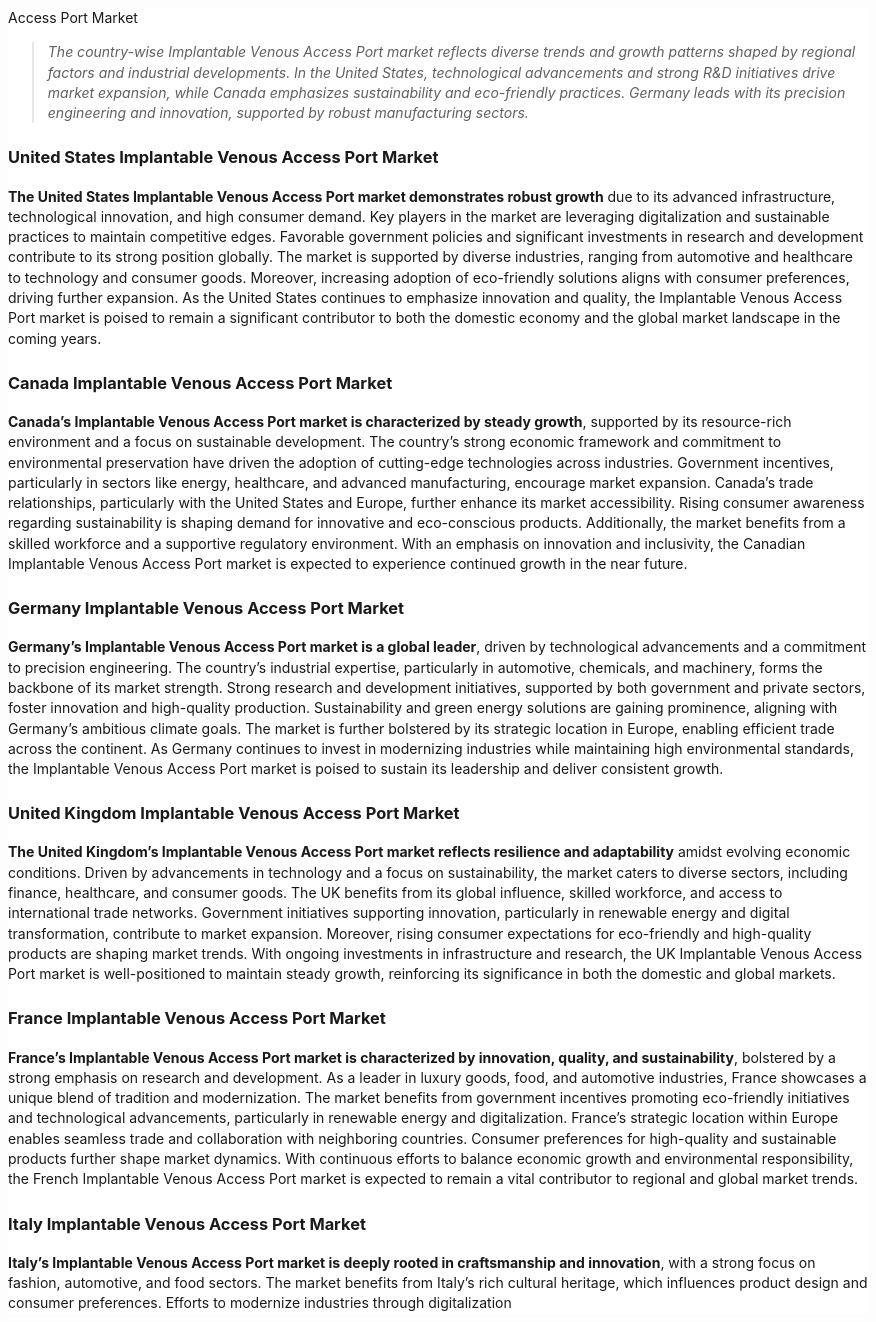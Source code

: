 Access Port Market<br /></span></h1><blockquote><p><em><span class="">The country-wise Implantable Venous Access Port market reflects diverse trends and growth patterns shaped by regional factors and industrial developments. In the United States, technological advancements and strong R&amp;D initiatives drive market expansion, while Canada emphasizes sustainability and eco-friendly practices. Germany leads with its precision engineering and innovation, supported by robust manufacturing sectors.</span></em></p></blockquote><h3><strong>United States Implantable Venous Access Port Market</strong></h3><p><strong>The United States Implantable Venous Access Port market demonstrates robust growth</strong> due to its advanced infrastructure, technological innovation, and high consumer demand. Key players in the market are leveraging digitalization and sustainable practices to maintain competitive edges. Favorable government policies and significant investments in research and development contribute to its strong position globally. The market is supported by diverse industries, ranging from automotive and healthcare to technology and consumer goods. Moreover, increasing adoption of eco-friendly solutions aligns with consumer preferences, driving further expansion. As the United States continues to emphasize innovation and quality, the Implantable Venous Access Port market is poised to remain a significant contributor to both the domestic economy and the global market landscape in the coming years.</p><h3><strong>Canada Implantable Venous Access Port Market</strong></h3><p><strong>Canada&rsquo;s Implantable Venous Access Port market is characterized by steady growth</strong>, supported by its resource-rich environment and a focus on sustainable development. The country&rsquo;s strong economic framework and commitment to environmental preservation have driven the adoption of cutting-edge technologies across industries. Government incentives, particularly in sectors like energy, healthcare, and advanced manufacturing, encourage market expansion. Canada&rsquo;s trade relationships, particularly with the United States and Europe, further enhance its market accessibility. Rising consumer awareness regarding sustainability is shaping demand for innovative and eco-conscious products. Additionally, the market benefits from a skilled workforce and a supportive regulatory environment. With an emphasis on innovation and inclusivity, the Canadian Implantable Venous Access Port market is expected to experience continued growth in the near future.</p><h3><strong>Germany Implantable Venous Access Port Market</strong></h3><p><strong>Germany&rsquo;s Implantable Venous Access Port market is a global leader</strong>, driven by technological advancements and a commitment to precision engineering. The country&rsquo;s industrial expertise, particularly in automotive, chemicals, and machinery, forms the backbone of its market strength. Strong research and development initiatives, supported by both government and private sectors, foster innovation and high-quality production. Sustainability and green energy solutions are gaining prominence, aligning with Germany&rsquo;s ambitious climate goals. The market is further bolstered by its strategic location in Europe, enabling efficient trade across the continent. As Germany continues to invest in modernizing industries while maintaining high environmental standards, the Implantable Venous Access Port market is poised to sustain its leadership and deliver consistent growth.</p><h3><strong>United Kingdom Implantable Venous Access Port Market</strong></h3><p><strong>The United Kingdom&rsquo;s Implantable Venous Access Port market reflects resilience and adaptability</strong> amidst evolving economic conditions. Driven by advancements in technology and a focus on sustainability, the market caters to diverse sectors, including finance, healthcare, and consumer goods. The UK benefits from its global influence, skilled workforce, and access to international trade networks. Government initiatives supporting innovation, particularly in renewable energy and digital transformation, contribute to market expansion. Moreover, rising consumer expectations for eco-friendly and high-quality products are shaping market trends. With ongoing investments in infrastructure and research, the UK Implantable Venous Access Port market is well-positioned to maintain steady growth, reinforcing its significance in both the domestic and global markets.</p><h3><strong>France Implantable Venous Access Port Market</strong></h3><p><strong>France&rsquo;s Implantable Venous Access Port market is characterized by innovation, quality, and sustainability</strong>, bolstered by a strong emphasis on research and development. As a leader in luxury goods, food, and automotive industries, France showcases a unique blend of tradition and modernization. The market benefits from government incentives promoting eco-friendly initiatives and technological advancements, particularly in renewable energy and digitalization. France&rsquo;s strategic location within Europe enables seamless trade and collaboration with neighboring countries. Consumer preferences for high-quality and sustainable products further shape market dynamics. With continuous efforts to balance economic growth and environmental responsibility, the French Implantable Venous Access Port market is expected to remain a vital contributor to regional and global market trends.</p><h3><strong>Italy Implantable Venous Access Port Market</strong></h3><p><strong>Italy&rsquo;s Implantable Venous Access Port market is deeply rooted in craftsmanship and innovation</strong>, with a strong focus on fashion, automotive, and food sectors. The market benefits from Italy&rsquo;s rich cultural heritage, which influences product design and consumer preferences. Efforts to modernize industries through digitalization